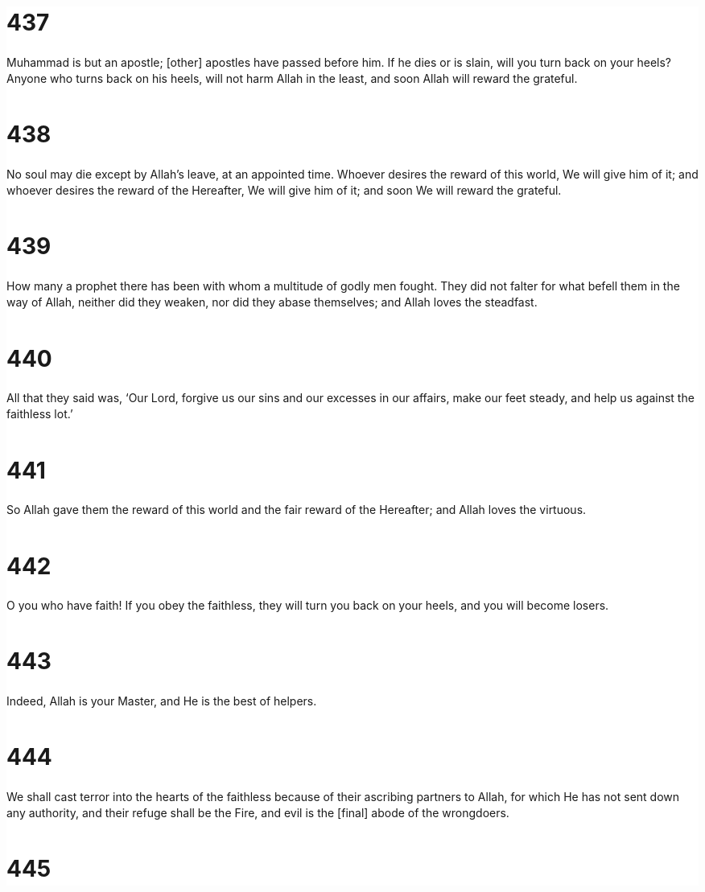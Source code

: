 # 437

Muhammad is but an apostle; [other] apostles have passed before him. If he dies or is slain, will you turn back on your heels? Anyone who turns back on his heels, will not harm Allah in the least, and soon Allah will reward the grateful.

# 438

No soul may die except by Allah’s leave, at an appointed time. Whoever desires the reward of this world, We will give him of it; and whoever desires the reward of the Hereafter, We will give him of it; and soon We will reward the grateful.

# 439

How many a prophet there has been with whom a multitude of godly men fought. They did not falter for what befell them in the way of Allah, neither did they weaken, nor did they abase themselves; and Allah loves the steadfast.

# 440

All that they said was, ‘Our Lord, forgive us our sins and our excesses in our affairs, make our feet steady, and help us against the faithless lot.’

# 441

So Allah gave them the reward of this world and the fair reward of the Hereafter; and Allah loves the virtuous.

# 442

O you who have faith! If you obey the faithless, they will turn you back on your heels, and you will become losers.

# 443

Indeed, Allah is your Master, and He is the best of helpers.

# 444

We shall cast terror into the hearts of the faithless because of their ascribing partners to Allah, for which He has not sent down any authority, and their refuge shall be the Fire, and evil is the [final] abode of the wrongdoers.

# 445
